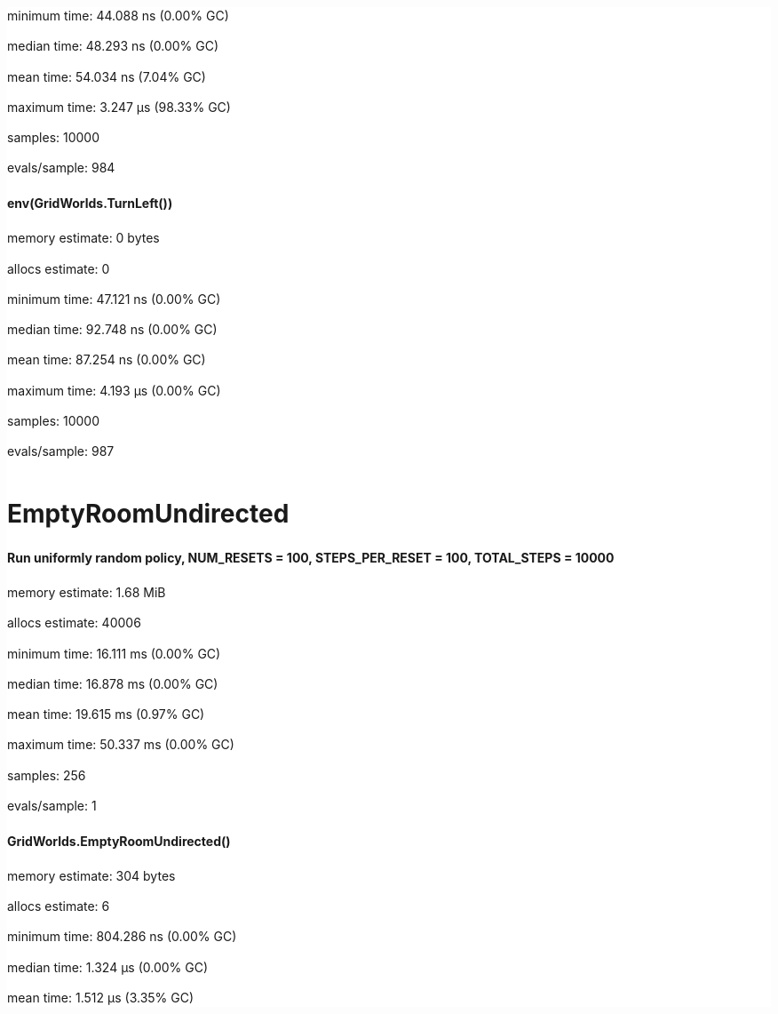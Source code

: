 minimum time:     44.088 ns (0.00% GC)

median time:      48.293 ns (0.00% GC)

mean time:        54.034 ns (7.04% GC)

maximum time:     3.247 μs (98.33% GC)

samples:          10000

evals/sample:     984

#### env(GridWorlds.TurnLeft())

memory estimate:  0 bytes

allocs estimate:  0

minimum time:     47.121 ns (0.00% GC)

median time:      92.748 ns (0.00% GC)

mean time:        87.254 ns (0.00% GC)

maximum time:     4.193 μs (0.00% GC)

samples:          10000

evals/sample:     987

# EmptyRoomUndirected

#### Run uniformly random policy, NUM_RESETS = 100, STEPS_PER_RESET = 100, TOTAL_STEPS = 10000

memory estimate:  1.68 MiB

allocs estimate:  40006

minimum time:     16.111 ms (0.00% GC)

median time:      16.878 ms (0.00% GC)

mean time:        19.615 ms (0.97% GC)

maximum time:     50.337 ms (0.00% GC)

samples:          256

evals/sample:     1

#### GridWorlds.EmptyRoomUndirected()

memory estimate:  304 bytes

allocs estimate:  6

minimum time:     804.286 ns (0.00% GC)

median time:      1.324 μs (0.00% GC)

mean time:        1.512 μs (3.35% GC)
